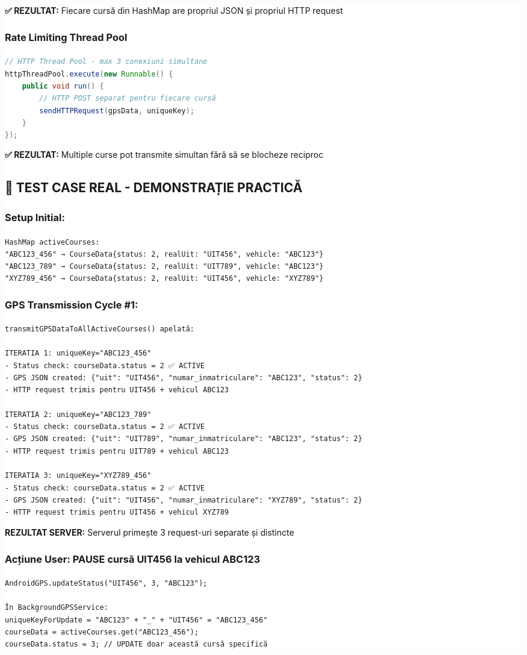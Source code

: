 ```java
```

**✅ REZULTAT:** Fiecare cursă din HashMap are propriul JSON și propriul HTTP request

### Rate Limiting Thread Pool

```java
// HTTP Thread Pool - max 3 conexiuni simultane
httpThreadPool.execute(new Runnable() {
    public void run() {
        // HTTP POST separat pentru fiecare cursă
        sendHTTPRequest(gpsData, uniqueKey);
    }
});
```

**✅ REZULTAT:** Multiple curse pot transmite simultan fără să se blocheze reciproc

## 🧪 TEST CASE REAL - DEMONSTRAȚIE PRACTICĂ

### Setup Initial:
```
HashMap activeCourses:
"ABC123_456" → CourseData{status: 2, realUit: "UIT456", vehicle: "ABC123"} 
"ABC123_789" → CourseData{status: 2, realUit: "UIT789", vehicle: "ABC123"}
"XYZ789_456" → CourseData{status: 2, realUit: "UIT456", vehicle: "XYZ789"}
```

### GPS Transmission Cycle #1:
```
transmitGPSDataToAllActiveCourses() apelată:

ITERATIA 1: uniqueKey="ABC123_456"
- Status check: courseData.status = 2 ✅ ACTIVE
- GPS JSON created: {"uit": "UIT456", "numar_inmatriculare": "ABC123", "status": 2}
- HTTP request trimis pentru UIT456 + vehicul ABC123

ITERATIA 2: uniqueKey="ABC123_789"  
- Status check: courseData.status = 2 ✅ ACTIVE
- GPS JSON created: {"uit": "UIT789", "numar_inmatriculare": "ABC123", "status": 2}
- HTTP request trimis pentru UIT789 + vehicul ABC123

ITERATIA 3: uniqueKey="XYZ789_456"
- Status check: courseData.status = 2 ✅ ACTIVE  
- GPS JSON created: {"uit": "UIT456", "numar_inmatriculare": "XYZ789", "status": 2}
- HTTP request trimis pentru UIT456 + vehicul XYZ789
```

**REZULTAT SERVER:** Serverul primește 3 request-uri separate și distincte

### Acțiune User: PAUSE cursă UIT456 la vehicul ABC123
```
AndroidGPS.updateStatus("UIT456", 3, "ABC123");

În BackgroundGPSService:
uniqueKeyForUpdate = "ABC123" + "_" + "UIT456" = "ABC123_456"
courseData = activeCourses.get("ABC123_456");
courseData.status = 3; // UPDATE doar această cursă specifică
```
